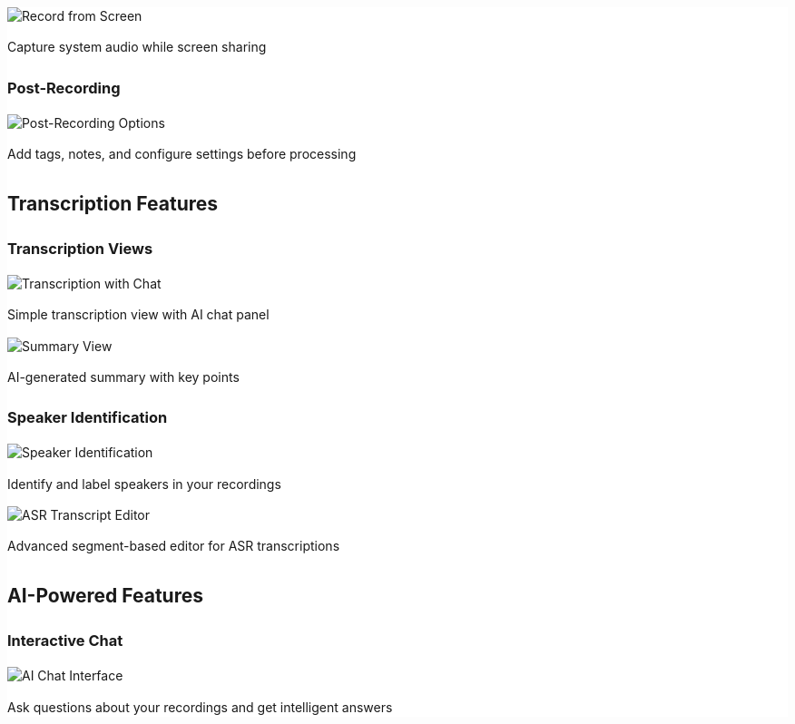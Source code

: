   <div class="screenshot-item">
    <img src="../assets/images/screenshots/record from screen.png" alt="Record from Screen" />
    <p class="caption">Capture system audio while screen sharing</p>
  </div>
</div>

### Post-Recording

<div class="screenshot-item">
  <img src="../assets/images/screenshots/after recording, finalize tags and settings and notes before uploading or discard.png" alt="Post-Recording Options" />
  <p class="caption">Add tags, notes, and configure settings before processing</p>
</div>

## Transcription Features

### Transcription Views

<div class="screenshot-grid">
  <div class="screenshot-item">
    <img src="../assets/images/screenshots/recording view with simple transcription view and chat visible.png" alt="Transcription with Chat" />
    <p class="caption">Simple transcription view with AI chat panel</p>
  </div>
  
  <div class="screenshot-item">
    <img src="../assets/images/screenshots/Summary View.png" alt="Summary View" />
    <p class="caption">AI-generated summary with key points</p>
  </div>
</div>

### Speaker Identification

<div class="screenshot-grid">
  <div class="screenshot-item">
    <img src="../assets/images/screenshots/speaker id modal.png" alt="Speaker Identification" />
    <p class="caption">Identify and label speakers in your recordings</p>
  </div>
  
  <div class="screenshot-item">
    <img src="../assets/images/screenshots/edit transcript with ASR.png" alt="ASR Transcript Editor" />
    <p class="caption">Advanced segment-based editor for ASR transcriptions</p>
  </div>
</div>

## AI-Powered Features

### Interactive Chat

<div class="screenshot-grid">
  <div class="screenshot-item">
    <img src="../assets/images/screenshots/chat view with question.png" alt="AI Chat Interface" />
    <p class="caption">Ask questions about your recordings and get intelligent answers</p>
  </div>
  